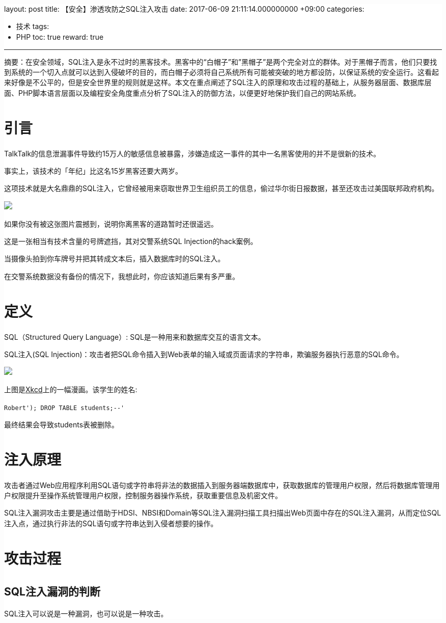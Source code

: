 layout: post
title:  【安全】渗透攻防之SQL注入攻击
date:  2017-06-09 21:11:14.000000000 +09:00
categories: 
- 技术
tags: 
- PHP
toc: true
reward: true
---
摘要：在安全领域，SQL注入是永不过时的黑客技术。黑客中的“白帽子”和”黑帽子”是两个完全对立的群体。对于黑帽子而言，他们只要找到系统的一个切入点就可以达到入侵破坏的目的，而白帽子必须将自己系统所有可能被突破的地方都设防，以保证系统的安全运行。这看起来好像是不公平的，但是安全世界里的规则就是这样。本文在重点阐述了SQL注入的原理和攻击过程的基础上，从服务器层面、数据库层面、PHP脚本语言层面以及编程安全角度重点分析了SQL注入的防御方法，以便更好地保护我们自己的网站系统。

# 引言
TalkTalk的信息泄漏事件导致约15万人的敏感信息被暴露，涉嫌造成这一事件的其中一名黑客使用的并不是很新的技术。

事实上，该技术的「年纪」比这名15岁黑客还要大两岁。

这项技术就是大名鼎鼎的SQL注入，它曾经被用来窃取世界卫生组织员工的信息，偷过华尔街日报数据，甚至还攻击过美国联邦政府机构。

![](http://wwxiong.com/hexo_blog/img/article/sql-injection/2.png)

如果你没有被这张图片震撼到，说明你离黑客的道路暂时还很遥远。

这是一张相当有技术含量的号牌遮挡，其对交警系统SQL Injection的hack䅁例。

当摄像头拍到你车牌号并把其转成文本后，插入数据库时的SQL注入。

在交警系统数据没有备份的情况下，我想此时，你应该知道后果有多严重。

# 定义
SQL（Structured Query Language）: SQL是一种用来和数据库交互的语言文本。

SQL注入(SQL Injection)：攻击者把SQL命令插入到Web表单的输入域或页面请求的字符串，欺骗服务器执行恶意的SQL命令。

![](http://wwxiong.com/hexo_blog/img/article/sql-injection/1.png)

上图是[Xkcd](https://xkcd.com/)上的一幅漫画。该学生的姓名:

```'
Robert'); DROP TABLE students;--'

```

最终结果会导致students表被删除。

# 注入原理

攻击者通过Web应用程序利用SQL语句或字符串将非法的数据插入到服务器端数据库中，获取数据库的管理用户权限，然后将数据库管理用户权限提升至操作系统管理用户权限，控制服务器操作系统，获取重要信息及机密文件。

SQL注入漏洞攻击主要是通过借助于HDSI、NBSI和Domain等SQL注入漏洞扫描工具扫描出Web页面中存在的SQL注入漏洞，从而定位SQL注入点，通过执行非法的SQL语句或字符串达到入侵者想要的操作。
# 攻击过程
## SQL注入漏洞的判断
SQL注入可以说是一种漏洞，也可以说是一种攻击。
